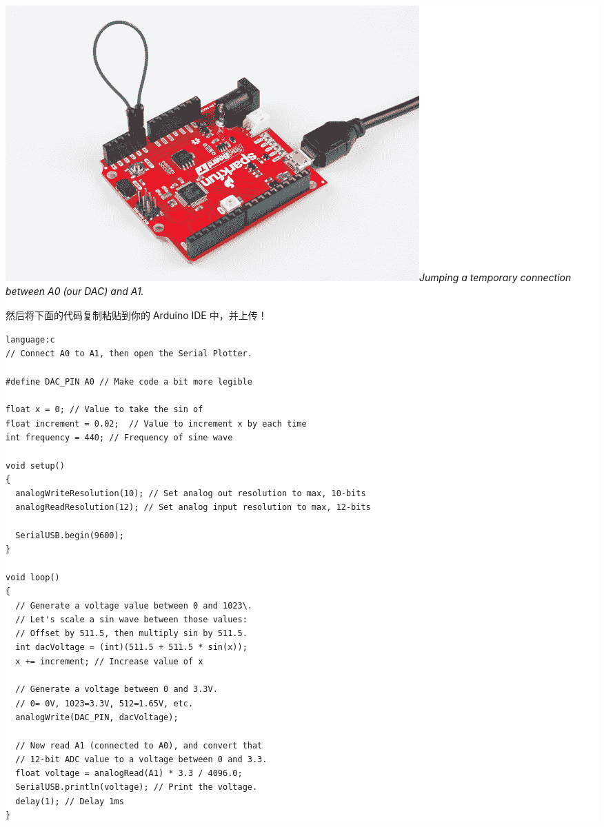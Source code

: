 [![A0 jumped to A1](img/768d5f331ad8a5ce52b88e8006e44921.png)](https://cdn.sparkfun.com/assets/learn_tutorials/8/5/1/RedBoard_Turbo_Hookup_Guide-01.jpg)*Jumping a temporary connection between A0 (our DAC) and A1.*

然后将下面的代码复制粘贴到你的 Arduino IDE 中，并上传！

```
language:c
// Connect A0 to A1, then open the Serial Plotter.

#define DAC_PIN A0 // Make code a bit more legible

float x = 0; // Value to take the sin of
float increment = 0.02;  // Value to increment x by each time
int frequency = 440; // Frequency of sine wave

void setup() 
{
  analogWriteResolution(10); // Set analog out resolution to max, 10-bits
  analogReadResolution(12); // Set analog input resolution to max, 12-bits

  SerialUSB.begin(9600);
}

void loop() 
{
  // Generate a voltage value between 0 and 1023\. 
  // Let's scale a sin wave between those values:
  // Offset by 511.5, then multiply sin by 511.5.
  int dacVoltage = (int)(511.5 + 511.5 * sin(x));
  x += increment; // Increase value of x

  // Generate a voltage between 0 and 3.3V.
  // 0= 0V, 1023=3.3V, 512=1.65V, etc.
  analogWrite(DAC_PIN, dacVoltage);

  // Now read A1 (connected to A0), and convert that
  // 12-bit ADC value to a voltage between 0 and 3.3.
  float voltage = analogRead(A1) * 3.3 / 4096.0;
  SerialUSB.println(voltage); // Print the voltage.
  delay(1); // Delay 1ms
} 
```
